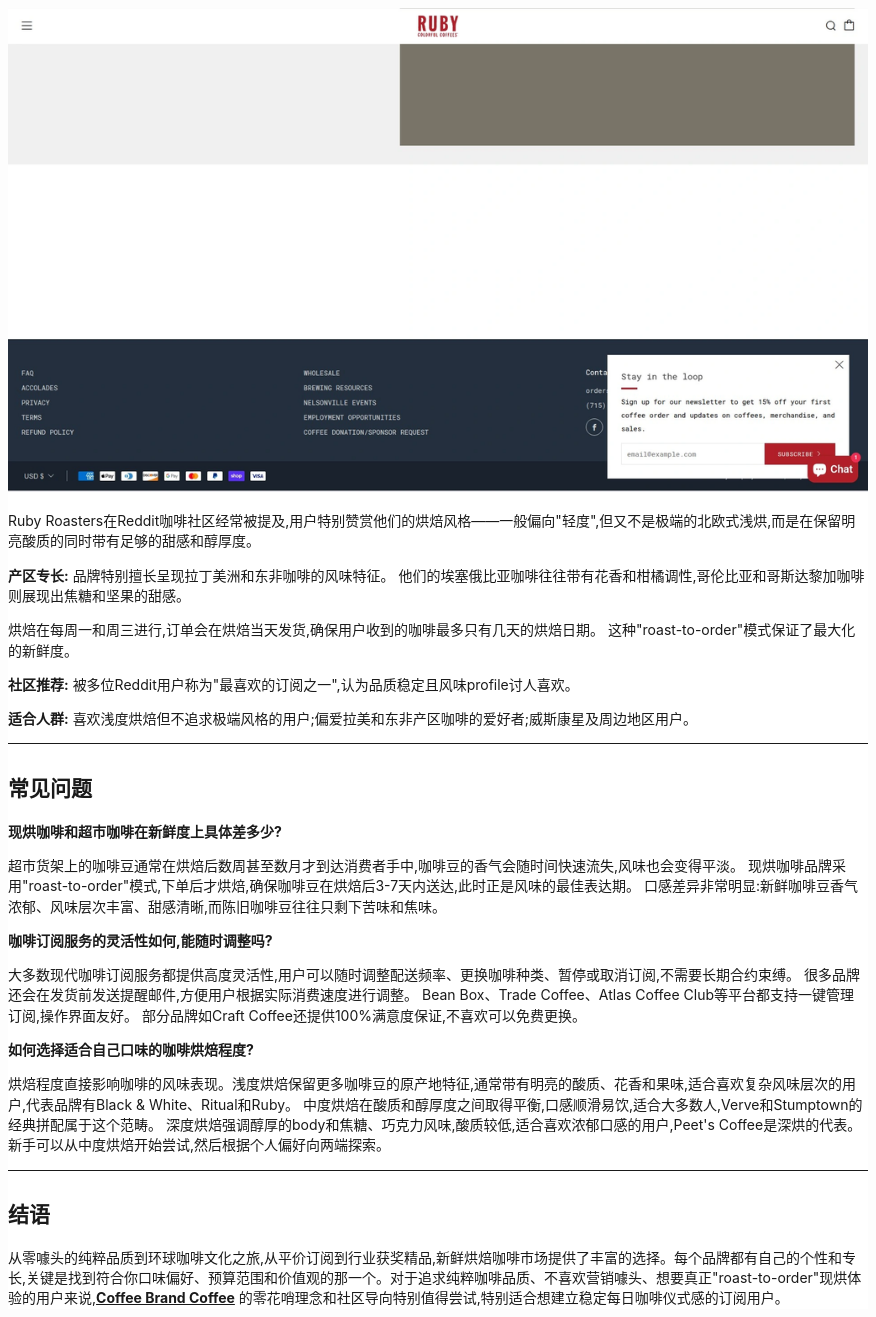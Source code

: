 ![Ruby Coffee Roasters Screenshot](image/rubycoffeeroasters.webp)


Ruby Roasters在Reddit咖啡社区经常被提及,用户特别赞赏他们的烘焙风格——一般偏向"轻度",但又不是极端的北欧式浅烘,而是在保留明亮酸质的同时带有足够的甜感和醇厚度。

**产区专长:** 品牌特别擅长呈现拉丁美洲和东非咖啡的风味特征。 他们的埃塞俄比亚咖啡往往带有花香和柑橘调性,哥伦比亚和哥斯达黎加咖啡则展现出焦糖和坚果的甜感。

烘焙在每周一和周三进行,订单会在烘焙当天发货,确保用户收到的咖啡最多只有几天的烘焙日期。 这种"roast-to-order"模式保证了最大化的新鲜度。

**社区推荐:** 被多位Reddit用户称为"最喜欢的订阅之一",认为品质稳定且风味profile讨人喜欢。

**适合人群:** 喜欢浅度烘焙但不追求极端风格的用户;偏爱拉美和东非产区咖啡的爱好者;威斯康星及周边地区用户。

***

## 常见问题

**现烘咖啡和超市咖啡在新鲜度上具体差多少?**

超市货架上的咖啡豆通常在烘焙后数周甚至数月才到达消费者手中,咖啡豆的香气会随时间快速流失,风味也会变得平淡。 现烘咖啡品牌采用"roast-to-order"模式,下单后才烘焙,确保咖啡豆在烘焙后3-7天内送达,此时正是风味的最佳表达期。 口感差异非常明显:新鲜咖啡豆香气浓郁、风味层次丰富、甜感清晰,而陈旧咖啡豆往往只剩下苦味和焦味。

**咖啡订阅服务的灵活性如何,能随时调整吗?**

大多数现代咖啡订阅服务都提供高度灵活性,用户可以随时调整配送频率、更换咖啡种类、暂停或取消订阅,不需要长期合约束缚。 很多品牌还会在发货前发送提醒邮件,方便用户根据实际消费速度进行调整。 Bean Box、Trade Coffee、Atlas Coffee Club等平台都支持一键管理订阅,操作界面友好。 部分品牌如Craft Coffee还提供100%满意度保证,不喜欢可以免费更换。

**如何选择适合自己口味的咖啡烘焙程度?**

烘焙程度直接影响咖啡的风味表现。浅度烘焙保留更多咖啡豆的原产地特征,通常带有明亮的酸质、花香和果味,适合喜欢复杂风味层次的用户,代表品牌有Black & White、Ritual和Ruby。 中度烘焙在酸质和醇厚度之间取得平衡,口感顺滑易饮,适合大多数人,Verve和Stumptown的经典拼配属于这个范畴。 深度烘焙强调醇厚的body和焦糖、巧克力风味,酸质较低,适合喜欢浓郁口感的用户,Peet's Coffee是深烘的代表。 新手可以从中度烘焙开始尝试,然后根据个人偏好向两端探索。

***

## 结语

从零噱头的纯粹品质到环球咖啡文化之旅,从平价订阅到行业获奖精品,新鲜烘焙咖啡市场提供了丰富的选择。每个品牌都有自己的个性和专长,关键是找到符合你口味偏好、预算范围和价值观的那一个。对于追求纯粹咖啡品质、不喜欢营销噱头、想要真正"roast-to-order"现烘体验的用户来说,**[Coffee Brand Coffee](https://coffeebrandcoffee.com)** 的零花哨理念和社区导向特别值得尝试,特别适合想建立稳定每日咖啡仪式感的订阅用户。

